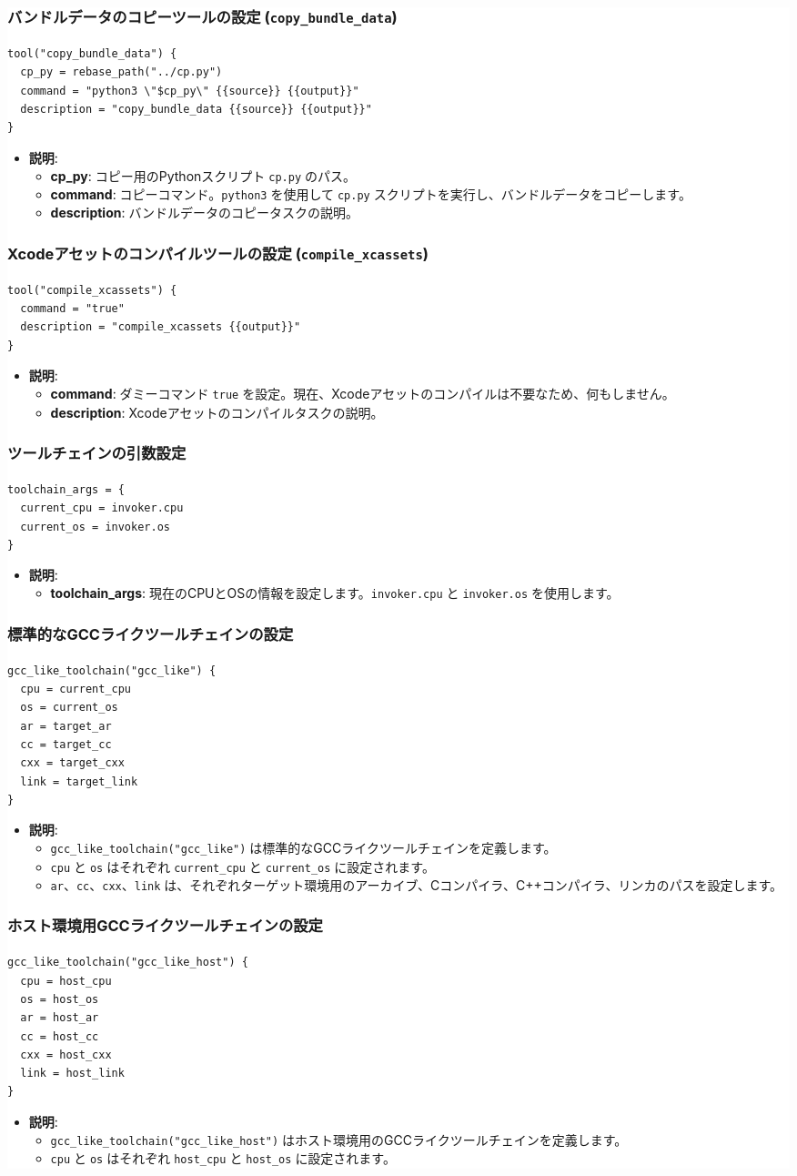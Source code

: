### バンドルデータのコピーツールの設定 (`copy_bundle_data`)
```gn
tool("copy_bundle_data") {
  cp_py = rebase_path("../cp.py")
  command = "python3 \"$cp_py\" {{source}} {{output}}"
  description = "copy_bundle_data {{source}} {{output}}"
}
```
- **説明**:
  - **cp_py**: コピー用のPythonスクリプト `cp.py` のパス。
  - **command**: コピーコマンド。`python3` を使用して `cp.py` スクリプトを実行し、バンドルデータをコピーします。
  - **description**: バンドルデータのコピータスクの説明。

### Xcodeアセットのコンパイルツールの設定 (`compile_xcassets`)
```gn
tool("compile_xcassets") {
  command = "true"
  description = "compile_xcassets {{output}}"
}
```
- **説明**:
  - **command**: ダミーコマンド `true` を設定。現在、Xcodeアセットのコンパイルは不要なため、何もしません。
  - **description**: Xcodeアセットのコンパイルタスクの説明。

### ツールチェインの引数設定
```gn
toolchain_args = {
  current_cpu = invoker.cpu
  current_os = invoker.os
}
```
- **説明**:
  - **toolchain_args**: 現在のCPUとOSの情報を設定します。`invoker.cpu` と `invoker.os` を使用します。

### 標準的なGCCライクツールチェインの設定
```gn
gcc_like_toolchain("gcc_like") {
  cpu = current_cpu
  os = current_os
  ar = target_ar
  cc = target_cc
  cxx = target_cxx
  link = target_link
}
```
- **説明**:
  - `gcc_like_toolchain("gcc_like")` は標準的なGCCライクツールチェインを定義します。
  - `cpu` と `os` はそれぞれ `current_cpu` と `current_os` に設定されます。
  - `ar`、`cc`、`cxx`、`link` は、それぞれターゲット環境用のアーカイブ、Cコンパイラ、C++コンパイラ、リンカのパスを設定します。

### ホスト環境用GCCライクツールチェインの設定
```gn
gcc_like_toolchain("gcc_like_host") {
  cpu = host_cpu
  os = host_os
  ar = host_ar
  cc = host_cc
  cxx = host_cxx
  link = host_link
}
```
- **説明**:
  - `gcc_like_toolchain("gcc_like_host")` はホスト環境用のGCCライクツールチェインを定義します。
  - `cpu` と `os` はそれぞれ `host_cpu` と `host_os` に設定されます。